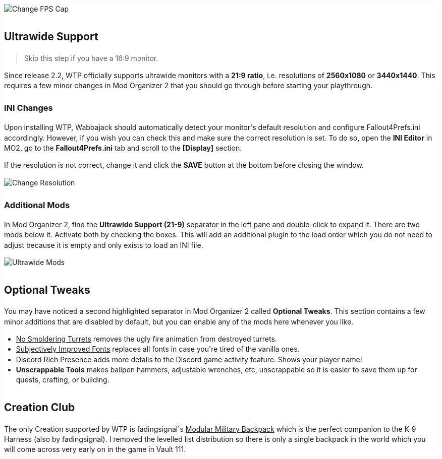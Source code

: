 ![Change FPS Cap](/Pictures/wtp/installation/change-fps-cap.png)

## Ultrawide Support

> Skip this step if you have a 16:9 monitor.

Since release 2.2, WTP officially supports ultrawide monitors with a **21:9 ratio**, i.e. resolutions of **2560x1080** or **3440x1440**. This requires a few minor changes in Mod Organizer 2 that you should go through before starting your playthrough.

### INI Changes

Upon installing WTP, Wabbajack should automatically detect your monitor's default resolution and configure Fallout4Prefs.ini accordingly. However, if you wish you can check this and make sure the correct resolution is set. To do so, open the **INI Editor** in MO2, go to the **Fallout4Prefs.ini** tab and scroll to the **[Display]** section.

If the resolution is not correct, change it and click the **SAVE** button at the bottom before closing the window.

![Change Resolution](/Pictures/wtp/installation/change-resolution.png)

### Additional Mods

In Mod Organizer 2, find the **Ultrawide Support (21-9)** separator in the left pane and double-click to expand it. There are two mods below it. Activate both by checking the boxes. This will add an additional plugin to the load order which you do not need to adjust because it is empty and only exists to load an INI file.

![Ultrawide Mods](/Pictures/wtp/installation/ultrawide-mods.png)

## Optional Tweaks

You may have noticed a second highlighted separator in Mod Organizer 2 called **Optional Tweaks**. This section contains a few minor additions that are disabled by default, but you can enable any of the mods here whenever you like.

- [No Smoldering Turrets](https://www.nexusmods.com/fallout4/mods/68814) removes the ugly fire animation from destroyed turrets.
- [Subjectively Improved Fonts](https://www.nexusmods.com/fallout4/mods/67458) replaces all fonts in case you're tired of the vanilla ones.
- [Discord Rich Presence](https://www.nexusmods.com/fallout4/mods/55384) adds more details to the Discord game activity feature. Shows your player name!
- **Unscrappable Tools** makes ballpen hammers, adjustable wrenches, etc, unscrappable so it is easier to save them up for quests, crafting, or building.

## Creation Club

The only Creation supported by WTP is fadingsignal's [Modular Military Backpack](https://fallout.fandom.com/wiki/Modular_military_backpack) which is the perfect companion to the K-9 Harness (also by fadingsignal). I removed the levelled list distribution so there is only a single backpack in the world which you will come across very early on in the game in Vault 111.
